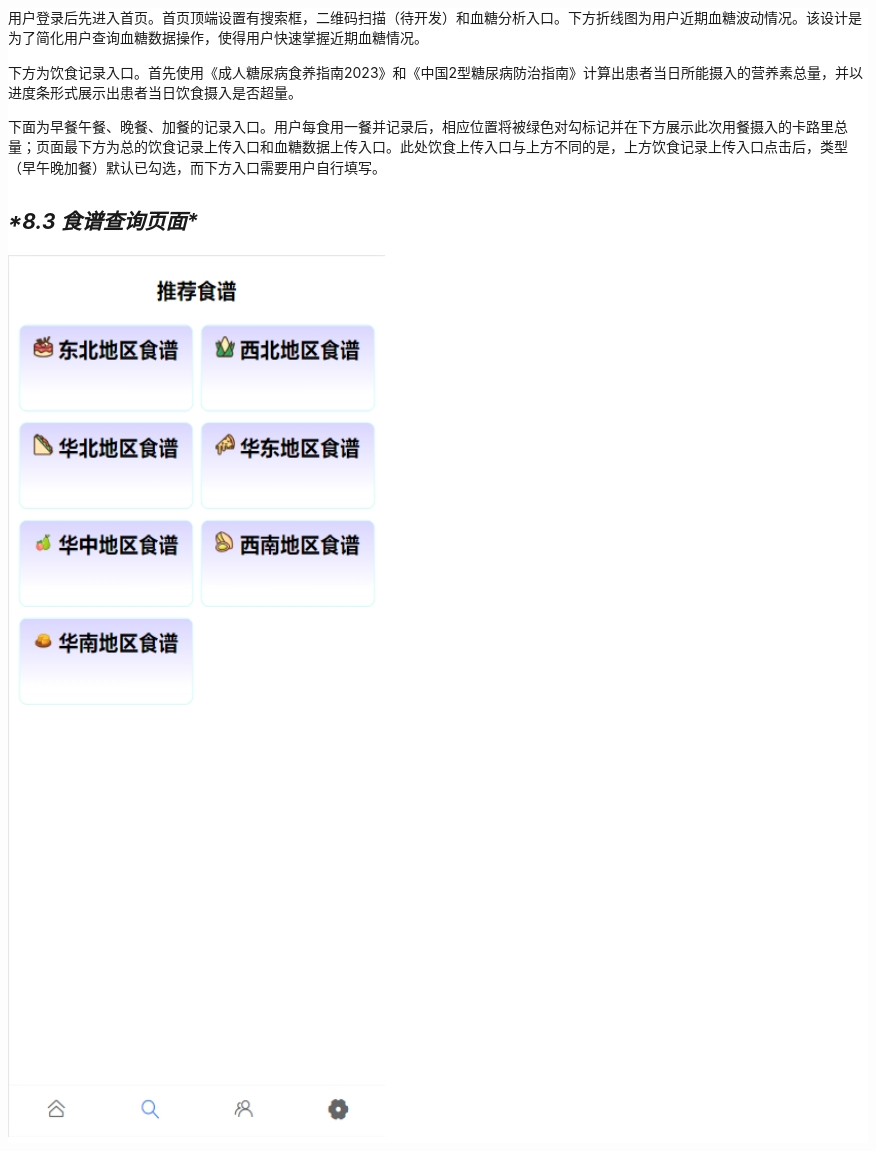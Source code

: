 用户登录后先进入首页。首页顶端设置有搜索框，二维码扫描（待开发）和血糖分析入口。下方折线图为用户近期血糖波动情况。该设计是为了简化用户查询血糖数据操作，使得用户快速掌握近期血糖情况。

下方为饮食记录入口。首先使用《成人糖尿病食养指南2023》和《中国2型糖尿病防治指南》计算出患者当日所能摄入的营养素总量，并以进度条形式展示出患者当日饮食摄入是否超量。

下面为早餐午餐、晚餐、加餐的记录入口。用户每食用一餐并记录后，相应位置将被绿色对勾标记并在下方展示此次用餐摄入的卡路里总量；页面最下方为总的饮食记录上传入口和血糖数据上传入口。此处饮食上传入口与上方不同的是，上方饮食记录上传入口点击后，类型（早午晚加餐）默认已勾选，而下方入口需要用户自行填写。

## ***\*8.3 食谱查询页面\****

![img](设计文档.assets/wps12.jpg) 
